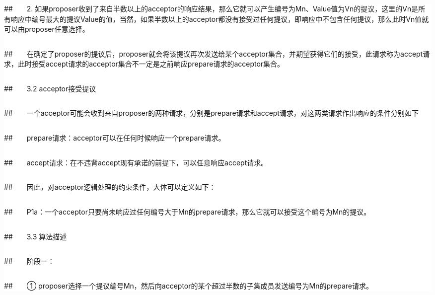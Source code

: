 
##
##　　2. 如果proposer收到了来自半数以上的acceptor的响应结果，那么它就可以产生编号为Mn、Value值为Vn的提议，这里的Vn是所有响应中编号最大的提议Value的值，当然，如果半数以上的acceptor都没有接受过任何提议，即响应中不包含任何提议，那么此时Vn值就可以由proposer任意选择。


##
##　　在确定了proposer的提议后，proposer就会将该提议再次发送给某个acceptor集合，并期望获得它们的接受，此请求称为accept请求，此时接受accept请求的acceptor集合不一定是之前响应prepare请求的acceptor集合。


##
##　　3.2 acceptor接受提议


##
##　　一个acceptor可能会收到来自proposer的两种请求，分别是prepare请求和accept请求，对这两类请求作出响应的条件分别如下


##
##　　prepare请求：acceptor可以在任何时候响应一个prepare请求。


##
##　　accept请求：在不违背accept现有承诺的前提下，可以任意响应accept请求。


##
##　　因此，对acceptor逻辑处理的约束条件，大体可以定义如下：


##
##　　P1a：一个acceptor只要尚未响应过任何编号大于Mn的prepare请求，那么它就可以接受这个编号为Mn的提议。


##
##　　3.3 算法描述


##
##　　阶段一：


##
##　　① proposer选择一个提议编号Mn，然后向acceptor的某个超过半数的子集成员发送编号为Mn的prepare请求。
